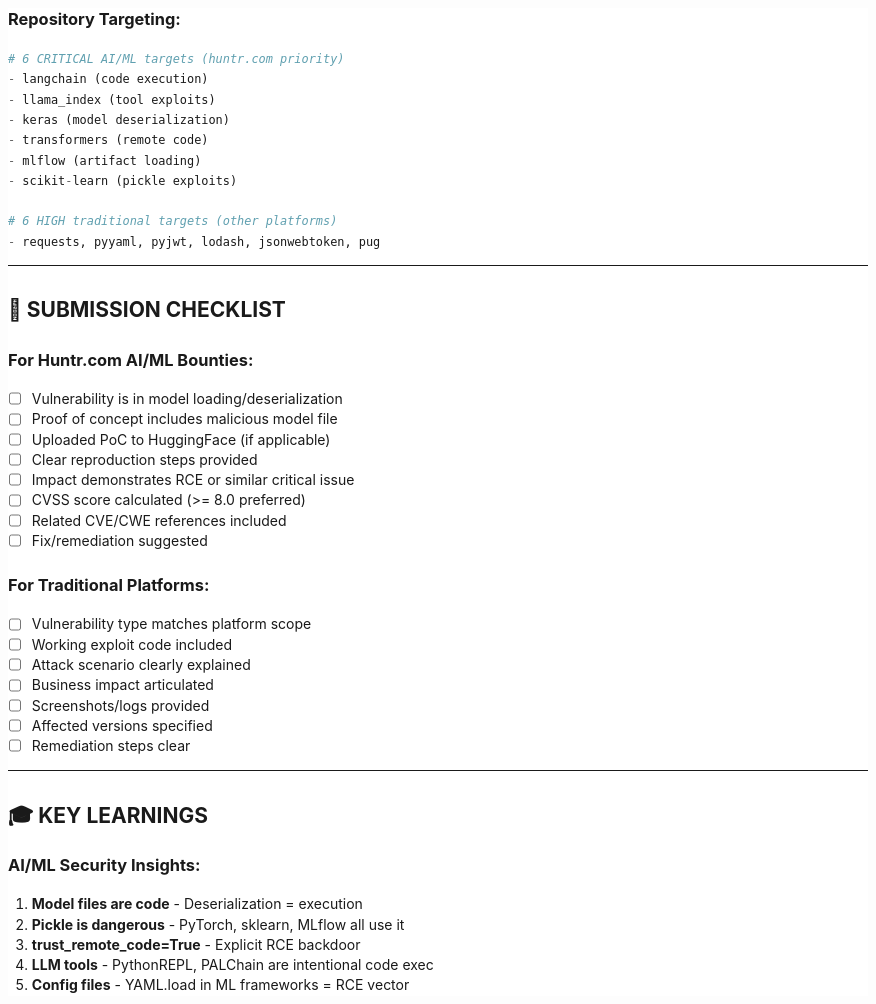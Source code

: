 ### **Repository Targeting:**

```python
# 6 CRITICAL AI/ML targets (huntr.com priority)
- langchain (code execution)
- llama_index (tool exploits)
- keras (model deserialization)
- transformers (remote code)
- mlflow (artifact loading)
- scikit-learn (pickle exploits)

# 6 HIGH traditional targets (other platforms)
- requests, pyyaml, pyjwt, lodash, jsonwebtoken, pug
```

---

## 📝 SUBMISSION CHECKLIST

### **For Huntr.com AI/ML Bounties:**

- [ ] Vulnerability is in model loading/deserialization
- [ ] Proof of concept includes malicious model file
- [ ] Uploaded PoC to HuggingFace (if applicable)
- [ ] Clear reproduction steps provided
- [ ] Impact demonstrates RCE or similar critical issue
- [ ] CVSS score calculated (>= 8.0 preferred)
- [ ] Related CVE/CWE references included
- [ ] Fix/remediation suggested

### **For Traditional Platforms:**

- [ ] Vulnerability type matches platform scope
- [ ] Working exploit code included
- [ ] Attack scenario clearly explained
- [ ] Business impact articulated
- [ ] Screenshots/logs provided
- [ ] Affected versions specified
- [ ] Remediation steps clear

---

## 🎓 KEY LEARNINGS

### **AI/ML Security Insights:**

1. **Model files are code** - Deserialization = execution
2. **Pickle is dangerous** - PyTorch, sklearn, MLflow all use it
3. **trust_remote_code=True** - Explicit RCE backdoor
4. **LLM tools** - PythonREPL, PALChain are intentional code exec
5. **Config files** - YAML.load in ML frameworks = RCE vector
